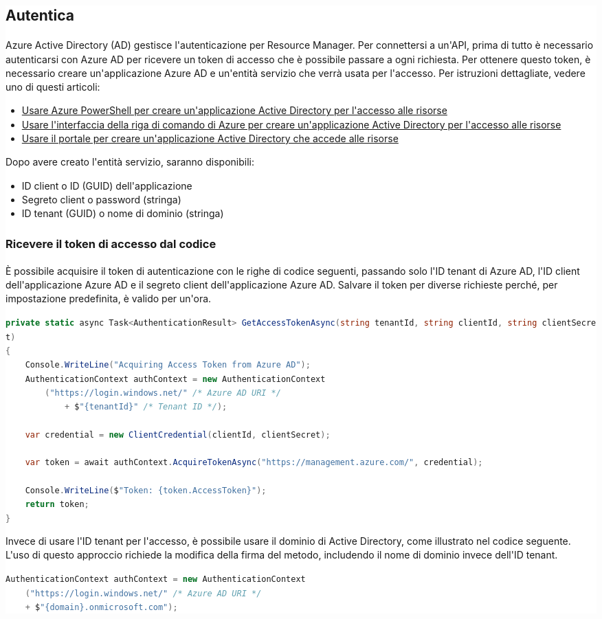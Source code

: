 ## Autentica
Azure Active Directory (AD) gestisce l'autenticazione per Resource Manager. Per connettersi a un'API, prima di tutto è necessario autenticarsi con Azure AD per ricevere un token di accesso che è possibile passare a ogni richiesta. Per ottenere questo token, è necessario creare un'applicazione Azure AD e un'entità servizio che verrà usata per l'accesso. Per istruzioni dettagliate, vedere uno di questi articoli:

- [Usare Azure PowerShell per creare un'applicazione Active Directory per l'accesso alle risorse](resource-group-authenticate-service-principal.md)
- [Usare l'interfaccia della riga di comando di Azure per creare un'applicazione Active Directory per l'accesso alle risorse](resource-group-authenticate-service-principal-cli.md)
- [Usare il portale per creare un'applicazione Active Directory che accede alle risorse](resource-group-create-service-principal-portal.md)

Dopo avere creato l'entità servizio, saranno disponibili:

- ID client o ID (GUID) dell'applicazione
- Segreto client o password (stringa)
- ID tenant (GUID) o nome di dominio (stringa)

### Ricevere il token di accesso dal codice
È possibile acquisire il token di autenticazione con le righe di codice seguenti, passando solo l'ID tenant di Azure AD, l'ID client dell'applicazione Azure AD e il segreto client dell'applicazione Azure AD. Salvare il token per diverse richieste perché, per impostazione predefinita, è valido per un'ora.

```csharp
private static async Task<AuthenticationResult> GetAccessTokenAsync(string tenantId, string clientId, string clientSecret)
{
    Console.WriteLine("Acquiring Access Token from Azure AD");
    AuthenticationContext authContext = new AuthenticationContext
        ("https://login.windows.net/" /* Azure AD URI */
            + $"{tenantId}" /* Tenant ID */);

    var credential = new ClientCredential(clientId, clientSecret);

    var token = await authContext.AcquireTokenAsync("https://management.azure.com/", credential);

    Console.WriteLine($"Token: {token.AccessToken}");
    return token;
}
```

Invece di usare l'ID tenant per l'accesso, è possibile usare il dominio di Active Directory, come illustrato nel codice seguente. L'uso di questo approccio richiede la modifica della firma del metodo, includendo il nome di dominio invece dell'ID tenant.

```csharp
AuthenticationContext authContext = new AuthenticationContext
    ("https://login.windows.net/" /* Azure AD URI */
    + $"{domain}.onmicrosoft.com");
```
